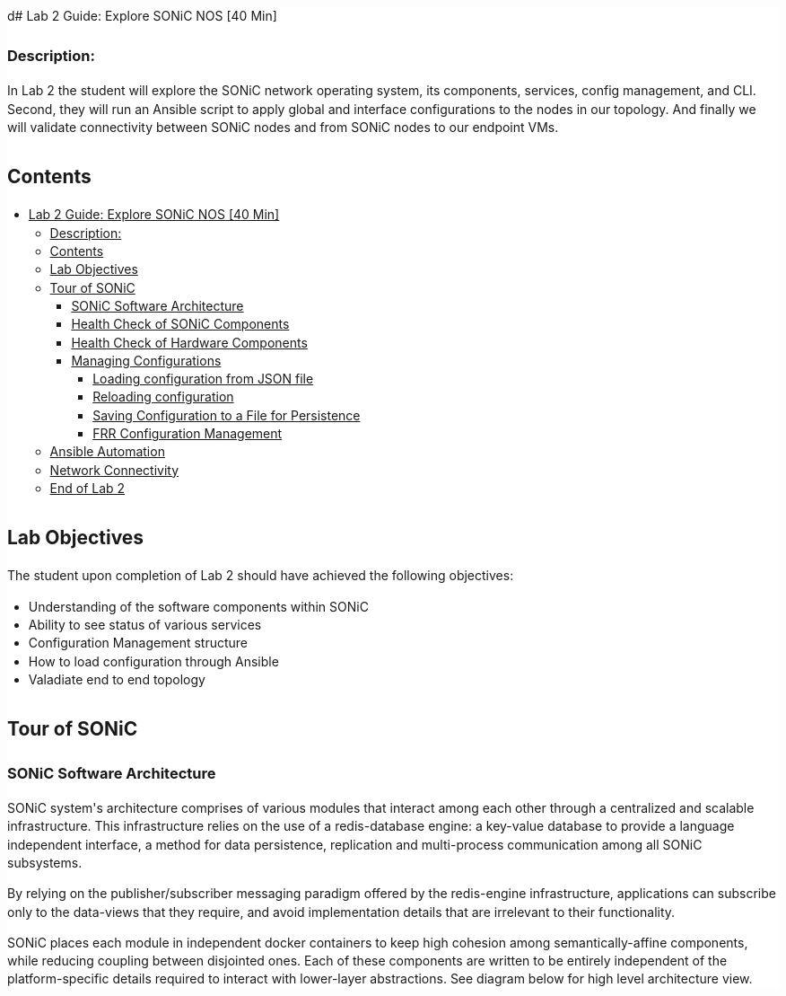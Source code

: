 d# Lab 2 Guide: Explore SONiC NOS [40 Min]

### Description: 
In Lab 2 the student will explore the SONiC network operating system, its components, services, config management, and CLI. Second, they will run an Ansible script to apply global and interface configurations to the nodes in our topology. And finally we will validate connectivity between SONiC nodes and from SONiC nodes to our endpoint VMs.

## Contents
- [Lab 2 Guide: Explore SONiC NOS \[40 Min\]](#lab-2-guide-explore-sonic-nos-40-min)
    - [Description:](#description)
  - [Contents](#contents)
  - [Lab Objectives](#lab-objectives)
  - [Tour of SONiC](#tour-of-sonic)
    - [SONiC Software Architecture](#sonic-software-architecture)
    - [Health Check of SONiC Components](#health-check-of-sonic-components)
    - [Health Check of Hardware Components](#health-check-of-hardware-components)
    - [Managing Configurations](#managing-configurations)
      - [Loading configuration from JSON file](#loading-configuration-from-json-file)
      - [Reloading configuration](#reloading-configuration)
      - [Saving Configuration to a File for Persistence](#saving-configuration-to-a-file-for-persistence)
      - [FRR Configuration Management](#frr-configuration-management)
  - [Ansible Automation](#ansible-automation)
  - [Network Connectivity](#network-connectivity)
  - [End of Lab 2](#end-of-lab-2)
  
## Lab Objectives
The student upon completion of Lab 2 should have achieved the following objectives:

* Understanding of the software components within SONiC
* Ability to see status of various services
* Configuration Management structure
* How to load configuration through Ansible
* Valadiate end to end topology 

## Tour of SONiC
### SONiC Software Architecture
SONiC system's architecture comprises of various modules that interact among each other through a centralized and scalable infrastructure. This infrastructure relies on the use of a redis-database engine: a key-value database to provide a language independent interface, a method for data persistence, replication and multi-process communication among all SONiC subsystems.
    
By relying on the publisher/subscriber messaging paradigm offered by the redis-engine infrastructure, applications can subscribe only to the data-views that they require, and avoid implementation details that are irrelevant to their functionality.

SONiC places each module in independent docker containers to keep high cohesion among semantically-affine components, while reducing coupling between disjointed ones. Each of these components are written to be entirely independent of the platform-specific details required to interact with lower-layer abstractions. See diagram below for high level architecture view.
